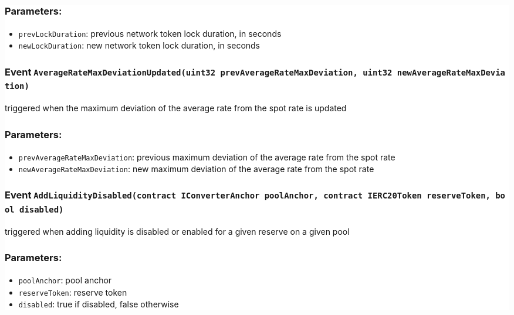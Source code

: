 ### Parameters:

* `prevLockDuration`: previous network token lock duration, in seconds
* `newLockDuration`: new network token lock duration, in seconds

### Event `AverageRateMaxDeviationUpdated(uint32 prevAverageRateMaxDeviation, uint32 newAverageRateMaxDeviation)` <a id="LiquidityProtectionSettings-AverageRateMaxDeviationUpdated-uint32-uint32-"></a>

triggered when the maximum deviation of the average rate from the spot rate is updated

### Parameters:

* `prevAverageRateMaxDeviation`: previous maximum deviation of the average rate from the spot rate
* `newAverageRateMaxDeviation`: new maximum deviation of the average rate from the spot rate

### Event `AddLiquidityDisabled(contract IConverterAnchor poolAnchor, contract IERC20Token reserveToken, bool disabled)` <a id="LiquidityProtectionSettings-AddLiquidityDisabled-contract-IConverterAnchor-contract-IERC20Token-bool-"></a>

triggered when adding liquidity is disabled or enabled for a given reserve on a given pool

### Parameters:

* `poolAnchor`: pool anchor
* `reserveToken`: reserve token
* `disabled`: true if disabled, false otherwise

